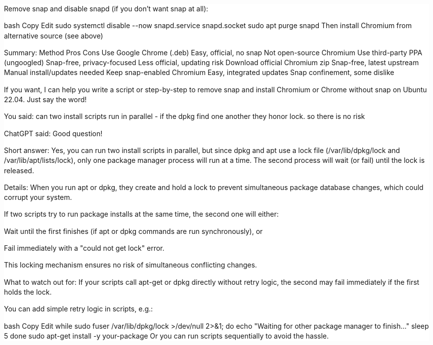 Remove snap and disable snapd (if you don’t want snap at all):

bash
Copy
Edit
sudo systemctl disable --now snapd.service snapd.socket
sudo apt purge snapd
Then install Chromium from alternative source (see above)

Summary:
Method	Pros	Cons
Use Google Chrome (.deb)	Easy, official, no snap	Not open-source Chromium
Use third-party PPA (ungoogled)	Snap-free, privacy-focused	Less official, updating risk
Download official Chromium zip	Snap-free, latest upstream	Manual install/updates needed
Keep snap-enabled Chromium	Easy, integrated updates	Snap confinement, some dislike

If you want, I can help you write a script or step-by-step to remove snap and install Chromium or Chrome without snap on Ubuntu 22.04. Just say the word!








You said:
can two  install scripts run in parallel - if the dpkg find one another they honor lock. so there is no risk


ChatGPT said:
Good question!

Short answer:
Yes, you can run two install scripts in parallel, but since dpkg and apt use a lock file (/var/lib/dpkg/lock and /var/lib/apt/lists/lock), only one package manager process will run at a time. The second process will wait (or fail) until the lock is released.

Details:
When you run apt or dpkg, they create and hold a lock to prevent simultaneous package database changes, which could corrupt your system.

If two scripts try to run package installs at the same time, the second one will either:

Wait until the first finishes (if apt or dpkg commands are run synchronously), or

Fail immediately with a "could not get lock" error.

This locking mechanism ensures no risk of simultaneous conflicting changes.

What to watch out for:
If your scripts call apt-get or dpkg directly without retry logic, the second may fail immediately if the first holds the lock.

You can add simple retry logic in scripts, e.g.:

bash
Copy
Edit
while sudo fuser /var/lib/dpkg/lock >/dev/null 2>&1; do
  echo "Waiting for other package manager to finish..."
  sleep 5
done
sudo apt-get install -y your-package
Or you can run scripts sequentially to avoid the hassle.
